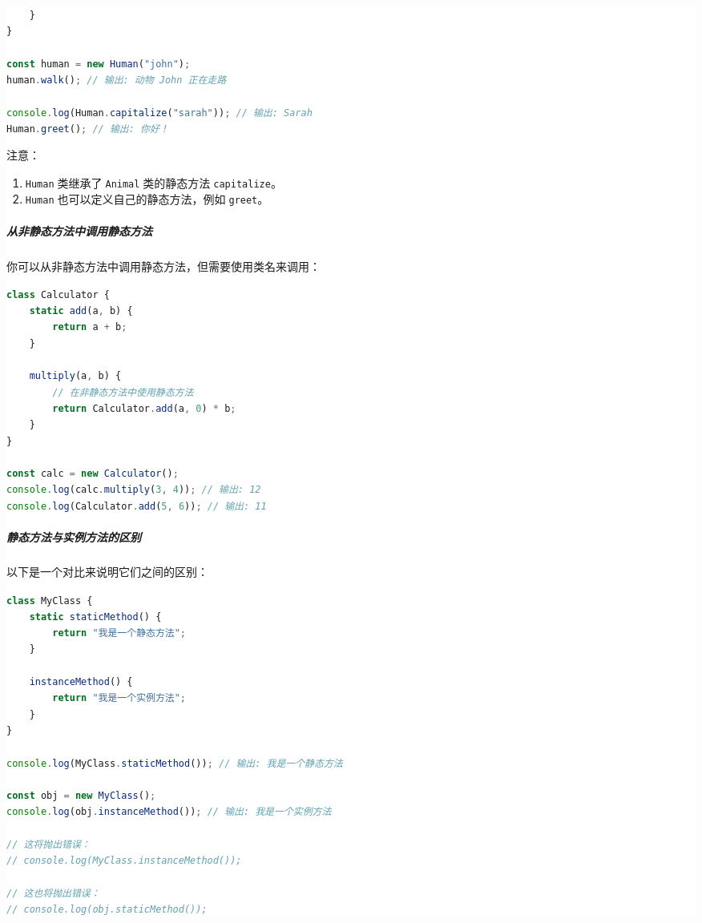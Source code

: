 ```javascript
    }
}

const human = new Human("john");
human.walk(); // 输出: 动物 John 正在走路

console.log(Human.capitalize("sarah")); // 输出: Sarah
Human.greet(); // 输出: 你好！
```

注意：

1. `Human` 类继承了 `Animal` 类的静态方法 `capitalize`。
2. `Human` 也可以定义自己的静态方法，例如 `greet`。

##### 从非静态方法中调用静态方法

你可以从非静态方法中调用静态方法，但需要使用类名来调用：

```javascript
class Calculator {
    static add(a, b) {
        return a + b;
    }

    multiply(a, b) {
        // 在非静态方法中使用静态方法
        return Calculator.add(a, 0) * b;
    }
}

const calc = new Calculator();
console.log(calc.multiply(3, 4)); // 输出: 12
console.log(Calculator.add(5, 6)); // 输出: 11
```

##### 静态方法与实例方法的区别

以下是一个对比来说明它们之间的区别：

```javascript
class MyClass {
    static staticMethod() {
        return "我是一个静态方法";
    }

    instanceMethod() {
        return "我是一个实例方法";
    }
}

console.log(MyClass.staticMethod()); // 输出: 我是一个静态方法

const obj = new MyClass();
console.log(obj.instanceMethod()); // 输出: 我是一个实例方法

// 这将抛出错误：
// console.log(MyClass.instanceMethod());

// 这也将抛出错误：
// console.log(obj.staticMethod());
```
